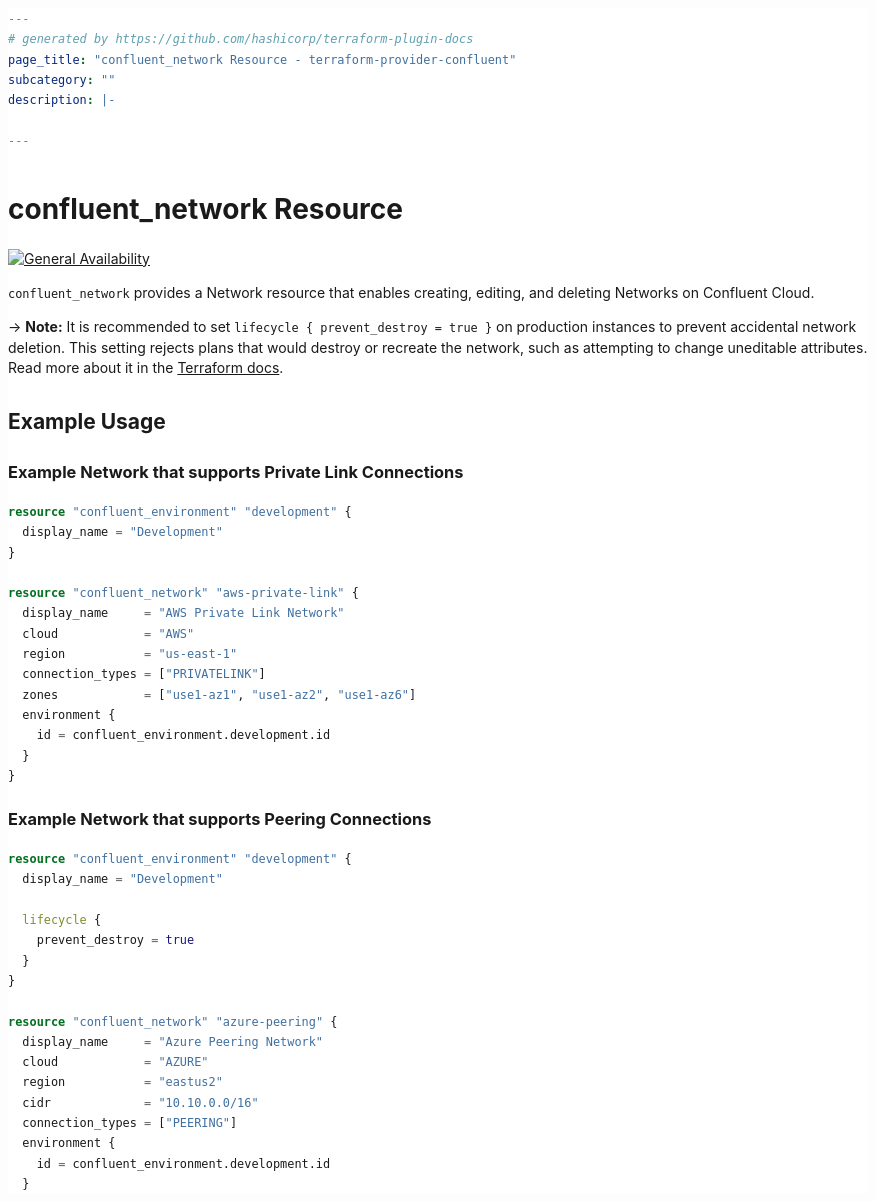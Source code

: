 ```yaml
---
# generated by https://github.com/hashicorp/terraform-plugin-docs
page_title: "confluent_network Resource - terraform-provider-confluent"
subcategory: ""
description: |-
  
---
```


# confluent_network Resource

[![General Availability](https://img.shields.io/badge/Lifecycle%20Stage-General%20Availability-%2345c6e8)](https://docs.confluent.io/cloud/current/api.html#section/Versioning/API-Lifecycle-Policy)

`confluent_network` provides a Network resource that enables creating, editing, and deleting Networks on Confluent Cloud.

-> **Note:** It is recommended to set `lifecycle { prevent_destroy = true }` on production instances to prevent accidental network deletion. This setting rejects plans that would destroy or recreate the network, such as attempting to change uneditable attributes. Read more about it in the [Terraform docs](https://www.terraform.io/language/meta-arguments/lifecycle#prevent_destroy).

## Example Usage

### Example Network that supports Private Link Connections
```terraform
resource "confluent_environment" "development" {
  display_name = "Development"
}

resource "confluent_network" "aws-private-link" {
  display_name     = "AWS Private Link Network"
  cloud            = "AWS"
  region           = "us-east-1"
  connection_types = ["PRIVATELINK"]
  zones            = ["use1-az1", "use1-az2", "use1-az6"]
  environment {
    id = confluent_environment.development.id
  }
}
```

### Example Network that supports Peering Connections
```terraform
resource "confluent_environment" "development" {
  display_name = "Development"

  lifecycle {
    prevent_destroy = true
  }
}

resource "confluent_network" "azure-peering" {
  display_name     = "Azure Peering Network"
  cloud            = "AZURE"
  region           = "eastus2"
  cidr             = "10.10.0.0/16"
  connection_types = ["PEERING"]
  environment {
    id = confluent_environment.development.id
  }

```
